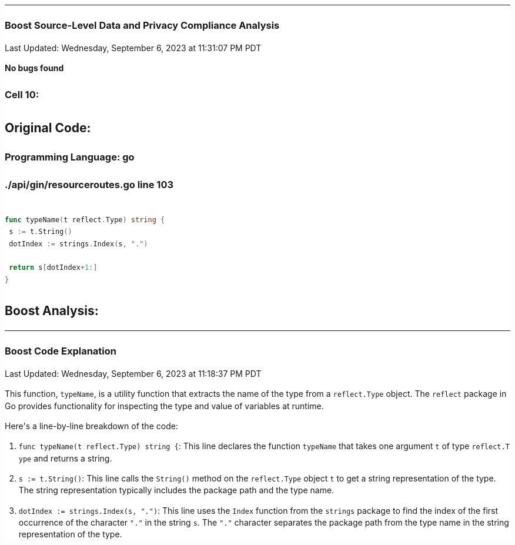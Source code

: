

---

### Boost Source-Level Data and Privacy Compliance Analysis

Last Updated: Wednesday, September 6, 2023 at 11:31:07 PM PDT

**No bugs found**


### Cell 10:
## Original Code:

### Programming Language: go
### ./api/gin/resourceroutes.go line 103

```go

func typeName(t reflect.Type) string {
 s := t.String()
 dotIndex := strings.Index(s, ".")

 return s[dotIndex+1:]
}

```
## Boost Analysis:



---

### Boost Code Explanation

Last Updated: Wednesday, September 6, 2023 at 11:18:37 PM PDT

This function, `typeName`, is a utility function that extracts the name of the type from a `reflect.Type` object. The `reflect` package in Go provides functionality for inspecting the type and value of variables at runtime. 

Here's a line-by-line breakdown of the code:

1. `func typeName(t reflect.Type) string {`: This line declares the function `typeName` that takes one argument `t` of type `reflect.Type` and returns a string. 

2. `s := t.String()`: This line calls the `String()` method on the `reflect.Type` object `t` to get a string representation of the type. The string representation typically includes the package path and the type name.

3. `dotIndex := strings.Index(s, ".")`: This line uses the `Index` function from the `strings` package to find the index of the first occurrence of the character `"."` in the string `s`. The `"."` character separates the package path from the type name in the string representation of the type.
